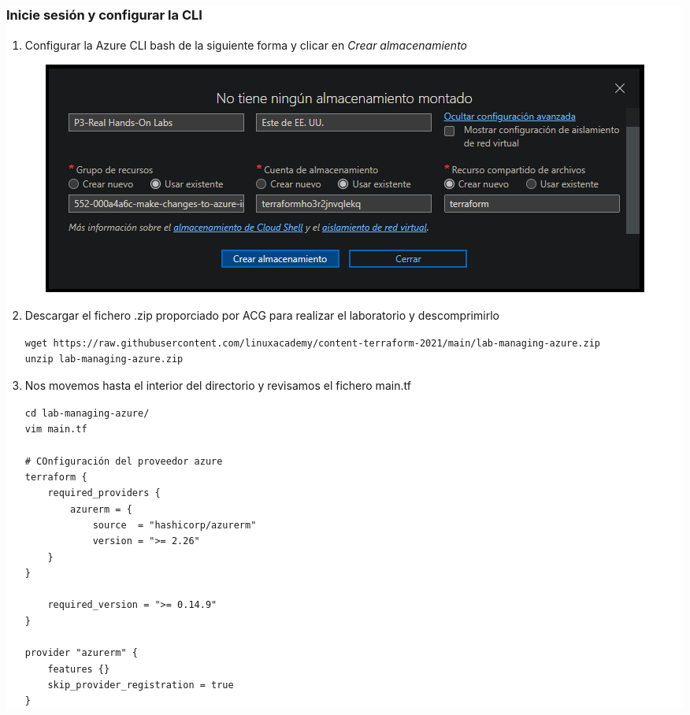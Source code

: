 ### Inicie sesión y configurar la CLI

1. Configurar la Azure CLI bash de la siguiente forma y clicar en *Crear almacenamiento*

<p align="center">
  <img src="/images/azure-cli-2.png" />
</p>

2. Descargar el fichero .zip proporciado por ACG para realizar el laboratorio y descomprimirlo

    ```shell
    wget https://raw.githubusercontent.com/linuxacademy/content-terraform-2021/main/lab-managing-azure.zip
    unzip lab-managing-azure.zip
    ```

3. Nos movemos hasta el interior del directorio y revisamos el fichero main.tf

    ```shell
    cd lab-managing-azure/
    vim main.tf

    # COnfiguración del proveedor azure
    terraform {
        required_providers {
            azurerm = {
                source  = "hashicorp/azurerm"
                version = ">= 2.26"
        }
    }

        required_version = ">= 0.14.9"
    }

    provider "azurerm" {
        features {}
        skip_provider_registration = true
    }

